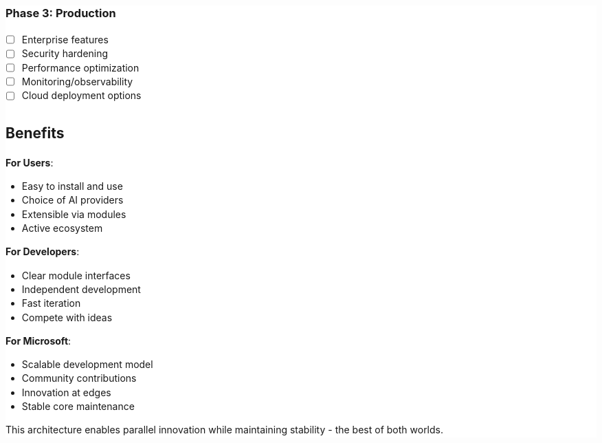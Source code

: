 ### Phase 3: Production
- [ ] Enterprise features
- [ ] Security hardening
- [ ] Performance optimization
- [ ] Monitoring/observability
- [ ] Cloud deployment options

## Benefits

**For Users**:
- Easy to install and use
- Choice of AI providers
- Extensible via modules
- Active ecosystem

**For Developers**:
- Clear module interfaces
- Independent development
- Fast iteration
- Compete with ideas

**For Microsoft**:
- Scalable development model
- Community contributions
- Innovation at edges
- Stable core maintenance

This architecture enables parallel innovation while maintaining stability - the best of both worlds.
